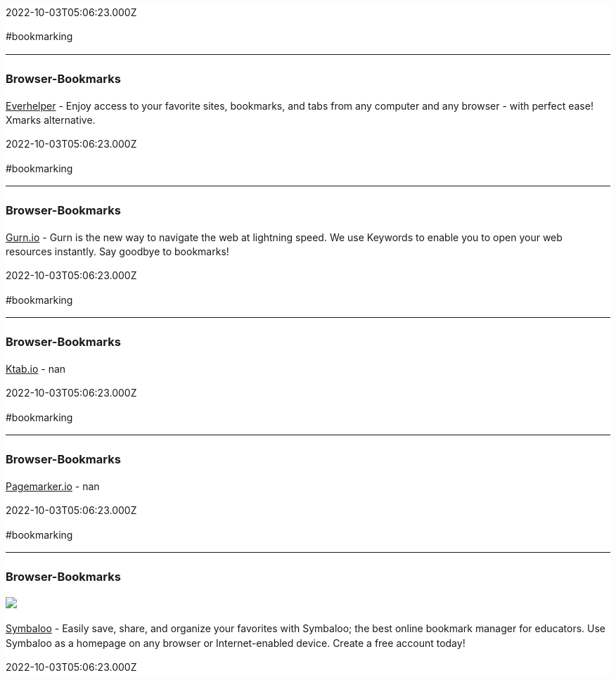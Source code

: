 2022-10-03T05:06:23.000Z

#bookmarking

---

### Browser-Bookmarks

[Everhelper](https://www.everhelper.me/synchronizer.php) - Enjoy access to your favorite sites, bookmarks, and tabs from any computer and any browser - with perfect ease! Xmarks alternative.

2022-10-03T05:06:23.000Z

#bookmarking

---

### Browser-Bookmarks

[Gurn.io](https://www.gurn.io) - Gurn is the new way to navigate the web at lightning speed. We use Keywords to enable you to open your web resources instantly. Say goodbye to bookmarks!

2022-10-03T05:06:23.000Z

#bookmarking

---

### Browser-Bookmarks

[Ktab.io](https://www.ktab.io) - nan

2022-10-03T05:06:23.000Z

#bookmarking

---

### Browser-Bookmarks

[Pagemarker.io](https://www.pagemarker.io) - nan

2022-10-03T05:06:23.000Z

#bookmarking

---

### Browser-Bookmarks

![](http://cdn01.symbaloo.com/static/img/fb/fb_icon_symbaloo.png)

[Symbaloo](https://www.symbaloo.com) - Easily save, share, and organize your favorites with Symbaloo; the best online bookmark manager for educators. Use Symbaloo as a homepage on any browser or Internet-enabled device. Create a free account today!

2022-10-03T05:06:23.000Z
